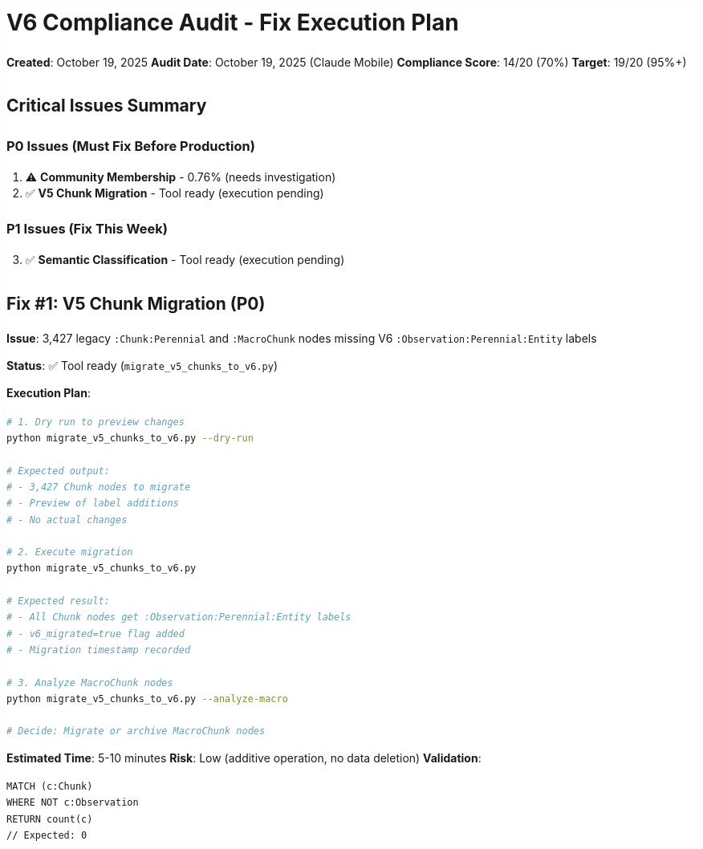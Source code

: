 # V6 Compliance Audit - Fix Execution Plan

**Created**: October 19, 2025
**Audit Date**: October 19, 2025 (Claude Mobile)
**Compliance Score**: 14/20 (70%)
**Target**: 19/20 (95%+)

## Critical Issues Summary

### P0 Issues (Must Fix Before Production)
1. ⚠️ **Community Membership** - 0.76% (needs investigation)
2. ✅ **V5 Chunk Migration** - Tool ready (execution pending)

### P1 Issues (Fix This Week)
3. ✅ **Semantic Classification** - Tool ready (execution pending)

## Fix #1: V5 Chunk Migration (P0)

**Issue**: 3,427 legacy `:Chunk:Perennial` and `:MacroChunk` nodes missing V6 `:Observation:Perennial:Entity` labels

**Status**: ✅ Tool ready (`migrate_v5_chunks_to_v6.py`)

**Execution Plan**:
```bash
# 1. Dry run to preview changes
python migrate_v5_chunks_to_v6.py --dry-run

# Expected output:
# - 3,427 Chunk nodes to migrate
# - Preview of label additions
# - No actual changes

# 2. Execute migration
python migrate_v5_chunks_to_v6.py

# Expected result:
# - All Chunk nodes get :Observation:Perennial:Entity labels
# - v6_migrated=true flag added
# - Migration timestamp recorded

# 3. Analyze MacroChunk nodes
python migrate_v5_chunks_to_v6.py --analyze-macro

# Decide: Migrate or archive MacroChunk nodes
```

**Estimated Time**: 5-10 minutes
**Risk**: Low (additive operation, no data deletion)
**Validation**:
```cypher
MATCH (c:Chunk)
WHERE NOT c:Observation
RETURN count(c)
// Expected: 0
```
